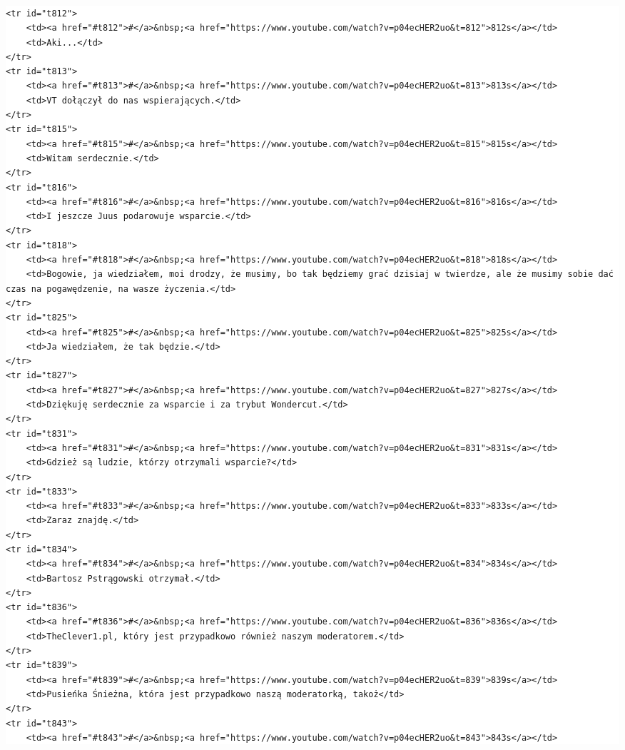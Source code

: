     <tr id="t812">
        <td><a href="#t812">#</a>&nbsp;<a href="https://www.youtube.com/watch?v=p04ecHER2uo&t=812">812s</a></td>
        <td>Aki...</td>
    </tr>
    <tr id="t813">
        <td><a href="#t813">#</a>&nbsp;<a href="https://www.youtube.com/watch?v=p04ecHER2uo&t=813">813s</a></td>
        <td>VT dołączył do nas wspierających.</td>
    </tr>
    <tr id="t815">
        <td><a href="#t815">#</a>&nbsp;<a href="https://www.youtube.com/watch?v=p04ecHER2uo&t=815">815s</a></td>
        <td>Witam serdecznie.</td>
    </tr>
    <tr id="t816">
        <td><a href="#t816">#</a>&nbsp;<a href="https://www.youtube.com/watch?v=p04ecHER2uo&t=816">816s</a></td>
        <td>I jeszcze Juus podarowuje wsparcie.</td>
    </tr>
    <tr id="t818">
        <td><a href="#t818">#</a>&nbsp;<a href="https://www.youtube.com/watch?v=p04ecHER2uo&t=818">818s</a></td>
        <td>Bogowie, ja wiedziałem, moi drodzy, że musimy, bo tak będziemy grać dzisiaj w twierdze, ale że musimy sobie dać czas na pogawędzenie, na wasze życzenia.</td>
    </tr>
    <tr id="t825">
        <td><a href="#t825">#</a>&nbsp;<a href="https://www.youtube.com/watch?v=p04ecHER2uo&t=825">825s</a></td>
        <td>Ja wiedziałem, że tak będzie.</td>
    </tr>
    <tr id="t827">
        <td><a href="#t827">#</a>&nbsp;<a href="https://www.youtube.com/watch?v=p04ecHER2uo&t=827">827s</a></td>
        <td>Dziękuję serdecznie za wsparcie i za trybut Wondercut.</td>
    </tr>
    <tr id="t831">
        <td><a href="#t831">#</a>&nbsp;<a href="https://www.youtube.com/watch?v=p04ecHER2uo&t=831">831s</a></td>
        <td>Gdzież są ludzie, którzy otrzymali wsparcie?</td>
    </tr>
    <tr id="t833">
        <td><a href="#t833">#</a>&nbsp;<a href="https://www.youtube.com/watch?v=p04ecHER2uo&t=833">833s</a></td>
        <td>Zaraz znajdę.</td>
    </tr>
    <tr id="t834">
        <td><a href="#t834">#</a>&nbsp;<a href="https://www.youtube.com/watch?v=p04ecHER2uo&t=834">834s</a></td>
        <td>Bartosz Pstrągowski otrzymał.</td>
    </tr>
    <tr id="t836">
        <td><a href="#t836">#</a>&nbsp;<a href="https://www.youtube.com/watch?v=p04ecHER2uo&t=836">836s</a></td>
        <td>TheClever1.pl, który jest przypadkowo również naszym moderatorem.</td>
    </tr>
    <tr id="t839">
        <td><a href="#t839">#</a>&nbsp;<a href="https://www.youtube.com/watch?v=p04ecHER2uo&t=839">839s</a></td>
        <td>Pusieńka Śnieżna, która jest przypadkowo naszą moderatorką, takoż</td>
    </tr>
    <tr id="t843">
        <td><a href="#t843">#</a>&nbsp;<a href="https://www.youtube.com/watch?v=p04ecHER2uo&t=843">843s</a></td>